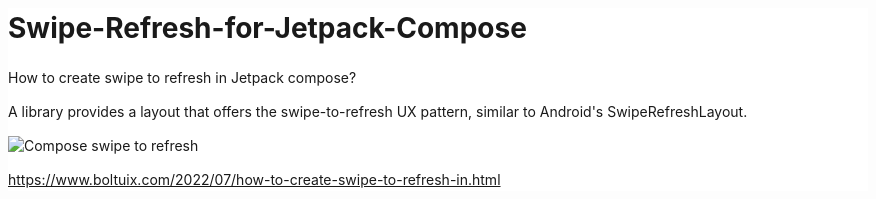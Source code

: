 # Swipe-Refresh-for-Jetpack-Compose
How to create swipe to refresh in Jetpack compose?

A library provides a layout that offers the swipe-to-refresh UX pattern, similar to Android's SwipeRefreshLayout.

<img src="https://blogger.googleusercontent.com/img/b/R29vZ2xl/AVvXsEg81AqfRI8n3x29bR8v2Xk3RksJDxMIBH32VU28VJSyRXnswWPoE6JafN75yOFntIEePwVxaxK-VhY31cEywezeebfkfRD7-bnKs35SzJDOZijSjULbOq8F0HUYKEzhNIwrlFNaG4gAOaaHYl1HaiUQ_R6VVORsvWjv0pd5huv7cZcEZG3IfbxJwNMr/s1280/swipe_to_refresh_boltuix.jpg" alt="Compose swipe to refresh" width="100%">

https://www.boltuix.com/2022/07/how-to-create-swipe-to-refresh-in.html

